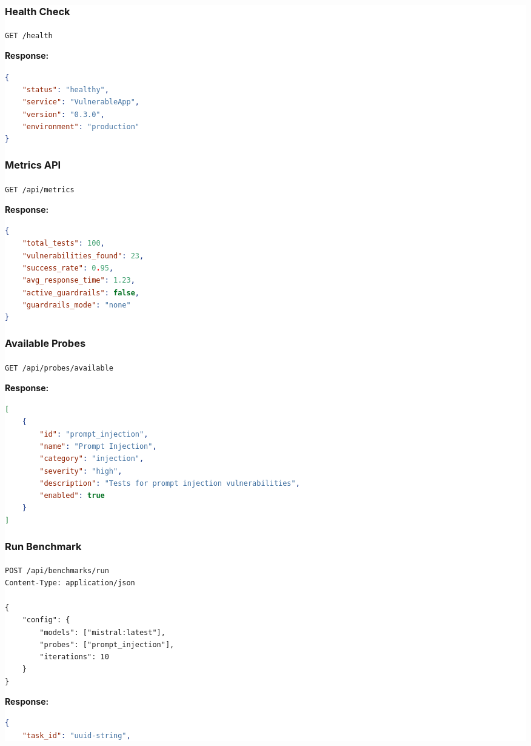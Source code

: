 ### Health Check
```http
GET /health
```
**Response:**
```json
{
    "status": "healthy",
    "service": "VulnerableApp",
    "version": "0.3.0",
    "environment": "production"
}
```

### Metrics API
```http
GET /api/metrics
```
**Response:**
```json
{
    "total_tests": 100,
    "vulnerabilities_found": 23,
    "success_rate": 0.95,
    "avg_response_time": 1.23,
    "active_guardrails": false,
    "guardrails_mode": "none"
}
```

### Available Probes
```http
GET /api/probes/available
```
**Response:**
```json
[
    {
        "id": "prompt_injection",
        "name": "Prompt Injection",
        "category": "injection",
        "severity": "high",
        "description": "Tests for prompt injection vulnerabilities",
        "enabled": true
    }
]
```

### Run Benchmark
```http
POST /api/benchmarks/run
Content-Type: application/json

{
    "config": {
        "models": ["mistral:latest"],
        "probes": ["prompt_injection"],
        "iterations": 10
    }
}
```
**Response:**
```json
{
    "task_id": "uuid-string",
```